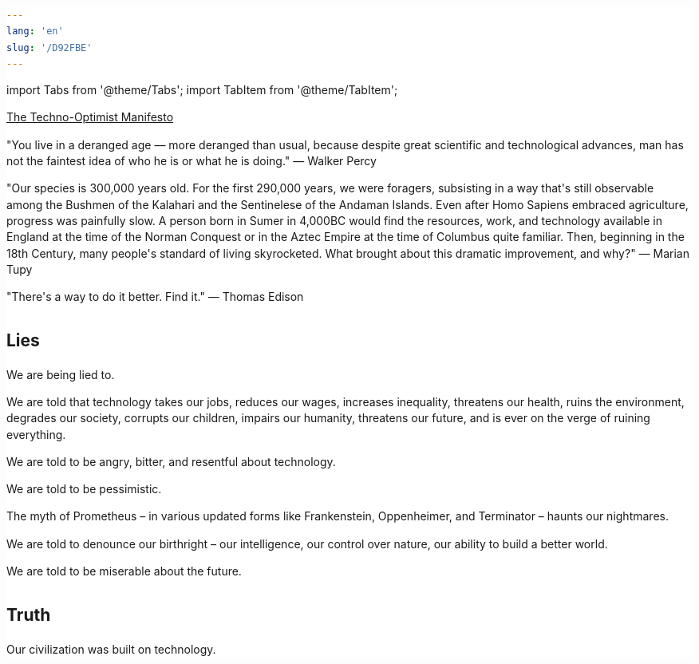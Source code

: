 ```yaml
---
lang: 'en'
slug: '/D92FBE'
---
```


import Tabs from '@theme/Tabs';
import TabItem from '@theme/TabItem';

[The Techno-Optimist Manifesto](https://a16z.com/the-techno-optimist-manifesto/)

<Tabs groupId='lang' queryString>
<TabItem value='en' label='English 🇺🇸' lang='en-US' default>
<div lang='en-US'>

"You live in a deranged age — more deranged than usual, because despite great scientific and technological advances, man has not the faintest idea of who he is or what he is doing."
— Walker Percy

"Our species is 300,000 years old. For the first 290,000 years, we were foragers, subsisting in a way that's still observable among the Bushmen of the Kalahari and the Sentinelese of the Andaman Islands. Even after Homo Sapiens embraced agriculture, progress was painfully slow. A person born in Sumer in 4,000BC would find the resources, work, and technology available in England at the time of the Norman Conquest or in the Aztec Empire at the time of Columbus quite familiar. Then, beginning in the 18th Century, many people's standard of living skyrocketed. What brought about this dramatic improvement, and why?"
— Marian Tupy

"There's a way to do it better. Find it."
— Thomas Edison

## Lies

We are being lied to.

We are told that technology takes our jobs, reduces our wages, increases inequality, threatens our health, ruins the environment, degrades our society, corrupts our children, impairs our humanity, threatens our future, and is ever on the verge of ruining everything.

We are told to be angry, bitter, and resentful about technology.

We are told to be pessimistic.

The myth of Prometheus – in various updated forms like Frankenstein, Oppenheimer, and Terminator – haunts our nightmares.

We are told to denounce our birthright – our intelligence, our control over nature, our ability to build a better world.

We are told to be miserable about the future.

## Truth

Our civilization was built on technology.
